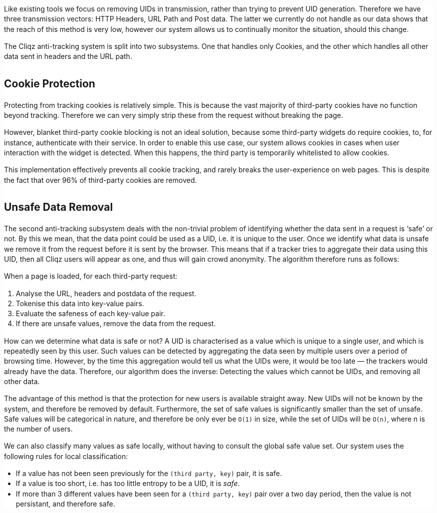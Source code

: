 Like existing tools we focus on removing UIDs in transmission, rather than trying to prevent UID generation. Therefore we have three transmission vectors: HTTP Headers, URL Path and Post data. The latter we currently do not handle as our data shows that the reach of this method is very low, however our system allows us to continually monitor the situation, should this change.

The Cliqz anti-tracking system is split into two subsystems. One that handles only Cookies, and the other which handles all other data sent in headers and the URL path.


## Cookie Protection
Protecting from tracking cookies is relatively simple. This is because the vast majority of third-party cookies have no function beyond tracking. Therefore we can very simply strip these from the request without breaking the page.

However, blanket third-party cookie blocking is not an ideal solution, because some third-party widgets do require cookies, to, for instance, authenticate with their service. In order to enable this use case, our system allows cookies in cases when user interaction with the widget is detected. When this happens, the third party is temporarily whitelisted to allow cookies.

This implementation effectively prevents all cookie tracking, and rarely breaks the user-experience on web pages. This is despite the fact that over 96% of third-party cookies are removed.


## Unsafe Data Removal
The second anti-tracking subsystem deals with the non-trivial problem of identifying whether the data sent in a request is ‘safe’ or not. By this we mean, that the data point could be used as a UID, i.e. it is unique to the user. Once we identify what data is unsafe we remove it from the request before it is sent by the browser. This means that if a tracker tries to aggregate their data using this UID, then all Cliqz users will appear as one, and thus will gain crowd anonymity. The algorithm therefore runs as follows:

When a page is loaded, for each third-party request:

1. Analyse the URL, headers and postdata of the request.
2. Tokenise this data into key-value pairs.
3. Evaluate the safeness of each key-value pair.
4. If there are unsafe values, remove the data from the request.

How can we determine what data is safe or not? A UID is characterised as a value which is unique to a single user, and which is repeatedly seen by this user. Such values can be detected by aggregating the data seen by multiple users over a period of browsing time. However, by the time this aggregation would tell us what the UIDs were, it would be too late — the trackers would already have the data. Therefore, our algorithm does the inverse: Detecting the values which cannot be UIDs, and removing all other data.

The advantage of this method is that the protection for new users is available straight away. New UIDs will not be known by the system, and therefore be removed by default. Furthermore, the set of safe values is significantly smaller than the set of unsafe. Safe values will be categorical in nature, and therefore be only ever be `O(1)` in size, while the set of UIDs will be `O(n)`, where n is the number of users.

We can also classify many values as safe locally, without having to consult the global safe value set. Our system uses the following rules for local classification:

- If a value has not been seen previously for the `(third party, key)` pair, it is safe.
- If a value is too short, i.e. has too little entropy to be a UID, it is _safe_.
- If more than 3 different values have been seen for a `(third party, key)` pair over a two day period, then the value is not persistant, and therefore safe.

